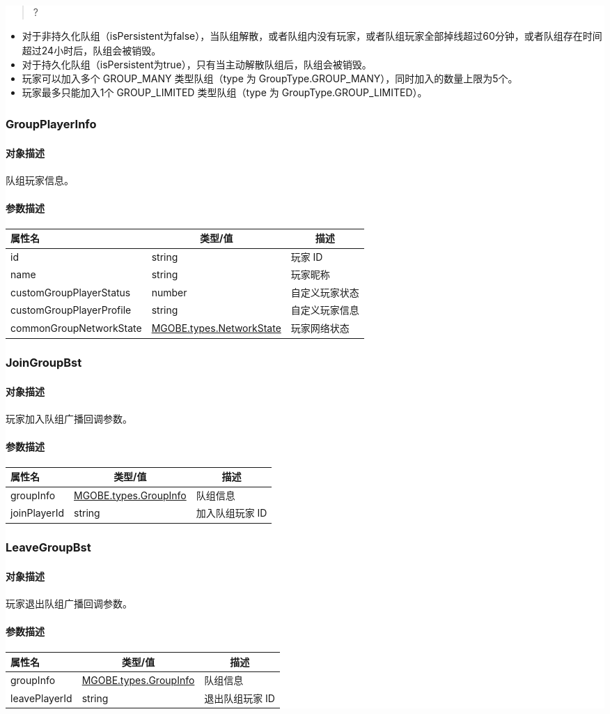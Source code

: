 >?
- 对于非持久化队组（isPersistent为false），当队组解散，或者队组内没有玩家，或者队组玩家全部掉线超过60分钟，或者队组存在时间超过24小时后，队组会被销毁。
- 对于持久化队组（isPersistent为true），只有当主动解散队组后，队组会被销毁。
- 玩家可以加入多个 GROUP_MANY 类型队组（type 为 GroupType.GROUP_MANY），同时加入的数量上限为5个。
- 玩家最多只能加入1个 GROUP_LIMITED 类型队组（type 为 GroupType.GROUP_LIMITED）。



### GroupPlayerInfo

#### 对象描述
队组玩家信息。

#### 参数描述

|属性名|类型/值|描述|
|:---|---|---|
|id|string|玩家 ID|
|name|string|玩家昵称|
|customGroupPlayerStatus|number|自定义玩家状态|
|customGroupPlayerProfile|string|自定义玩家信息|
|commonGroupNetworkState|[MGOBE.types.NetworkState](#networkstate)|玩家网络状态|




### JoinGroupBst

#### 对象描述
玩家加入队组广播回调参数。

#### 参数描述

|属性名|类型/值|描述|
|:---|---|---|
|groupInfo|[MGOBE.types.GroupInfo](#groupinfo)|队组信息|
|joinPlayerId|string|加入队组玩家 ID|




### LeaveGroupBst

#### 对象描述
玩家退出队组广播回调参数。

#### 参数描述

|属性名|类型/值|描述|
|:---|---|---|
|groupInfo|[MGOBE.types.GroupInfo](#groupinfo)|队组信息|
|leavePlayerId|string|退出队组玩家 ID|
